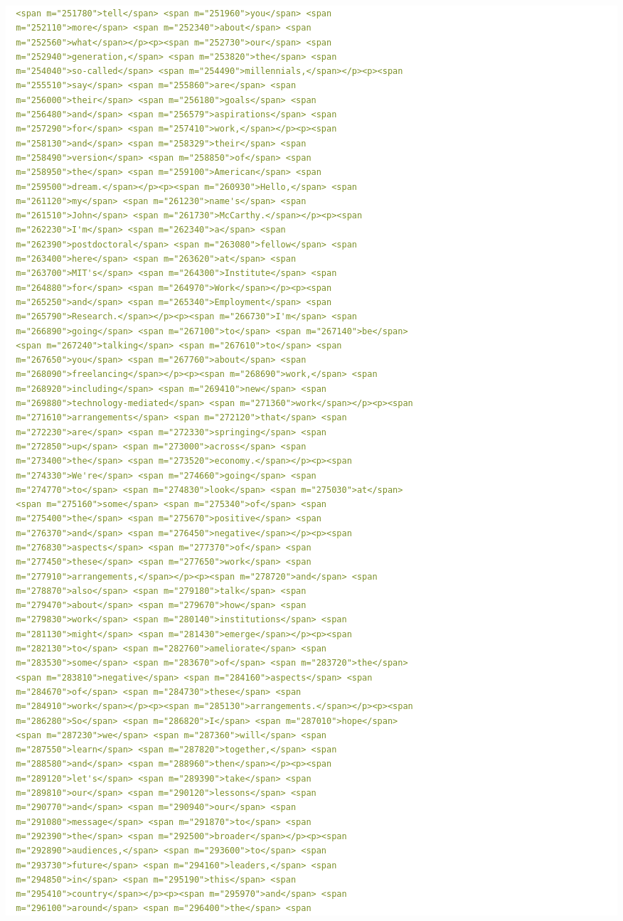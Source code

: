 ```yaml
  <span m="251780">tell</span> <span m="251960">you</span> <span
  m="252110">more</span> <span m="252340">about</span> <span
  m="252560">what</span></p><p><span m="252730">our</span> <span
  m="252940">generation,</span> <span m="253820">the</span> <span
  m="254040">so-called</span> <span m="254490">millennials,</span></p><p><span
  m="255510">say</span> <span m="255860">are</span> <span
  m="256000">their</span> <span m="256180">goals</span> <span
  m="256480">and</span> <span m="256579">aspirations</span> <span
  m="257290">for</span> <span m="257410">work,</span></p><p><span
  m="258130">and</span> <span m="258329">their</span> <span
  m="258490">version</span> <span m="258850">of</span> <span
  m="258950">the</span> <span m="259100">American</span> <span
  m="259500">dream.</span></p><p><span m="260930">Hello,</span> <span
  m="261120">my</span> <span m="261230">name's</span> <span
  m="261510">John</span> <span m="261730">McCarthy.</span></p><p><span
  m="262230">I'm</span> <span m="262340">a</span> <span
  m="262390">postdoctoral</span> <span m="263080">fellow</span> <span
  m="263400">here</span> <span m="263620">at</span> <span
  m="263700">MIT's</span> <span m="264300">Institute</span> <span
  m="264880">for</span> <span m="264970">Work</span></p><p><span
  m="265250">and</span> <span m="265340">Employment</span> <span
  m="265790">Research.</span></p><p><span m="266730">I'm</span> <span
  m="266890">going</span> <span m="267100">to</span> <span m="267140">be</span>
  <span m="267240">talking</span> <span m="267610">to</span> <span
  m="267650">you</span> <span m="267760">about</span> <span
  m="268090">freelancing</span></p><p><span m="268690">work,</span> <span
  m="268920">including</span> <span m="269410">new</span> <span
  m="269880">technology-mediated</span> <span m="271360">work</span></p><p><span
  m="271610">arrangements</span> <span m="272120">that</span> <span
  m="272230">are</span> <span m="272330">springing</span> <span
  m="272850">up</span> <span m="273000">across</span> <span
  m="273400">the</span> <span m="273520">economy.</span></p><p><span
  m="274330">We're</span> <span m="274660">going</span> <span
  m="274770">to</span> <span m="274830">look</span> <span m="275030">at</span>
  <span m="275160">some</span> <span m="275340">of</span> <span
  m="275400">the</span> <span m="275670">positive</span> <span
  m="276370">and</span> <span m="276450">negative</span></p><p><span
  m="276830">aspects</span> <span m="277370">of</span> <span
  m="277450">these</span> <span m="277650">work</span> <span
  m="277910">arrangements,</span></p><p><span m="278720">and</span> <span
  m="278870">also</span> <span m="279180">talk</span> <span
  m="279470">about</span> <span m="279670">how</span> <span
  m="279830">work</span> <span m="280140">institutions</span> <span
  m="281130">might</span> <span m="281430">emerge</span></p><p><span
  m="282130">to</span> <span m="282760">ameliorate</span> <span
  m="283530">some</span> <span m="283670">of</span> <span m="283720">the</span>
  <span m="283810">negative</span> <span m="284160">aspects</span> <span
  m="284670">of</span> <span m="284730">these</span> <span
  m="284910">work</span></p><p><span m="285130">arrangements.</span></p><p><span
  m="286280">So</span> <span m="286820">I</span> <span m="287010">hope</span>
  <span m="287230">we</span> <span m="287360">will</span> <span
  m="287550">learn</span> <span m="287820">together,</span> <span
  m="288580">and</span> <span m="288960">then</span></p><p><span
  m="289120">let's</span> <span m="289390">take</span> <span
  m="289810">our</span> <span m="290120">lessons</span> <span
  m="290770">and</span> <span m="290940">our</span> <span
  m="291080">message</span> <span m="291870">to</span> <span
  m="292390">the</span> <span m="292500">broader</span></p><p><span
  m="292890">audiences,</span> <span m="293600">to</span> <span
  m="293730">future</span> <span m="294160">leaders,</span> <span
  m="294850">in</span> <span m="295190">this</span> <span
  m="295410">country</span></p><p><span m="295970">and</span> <span
  m="296100">around</span> <span m="296400">the</span> <span
```